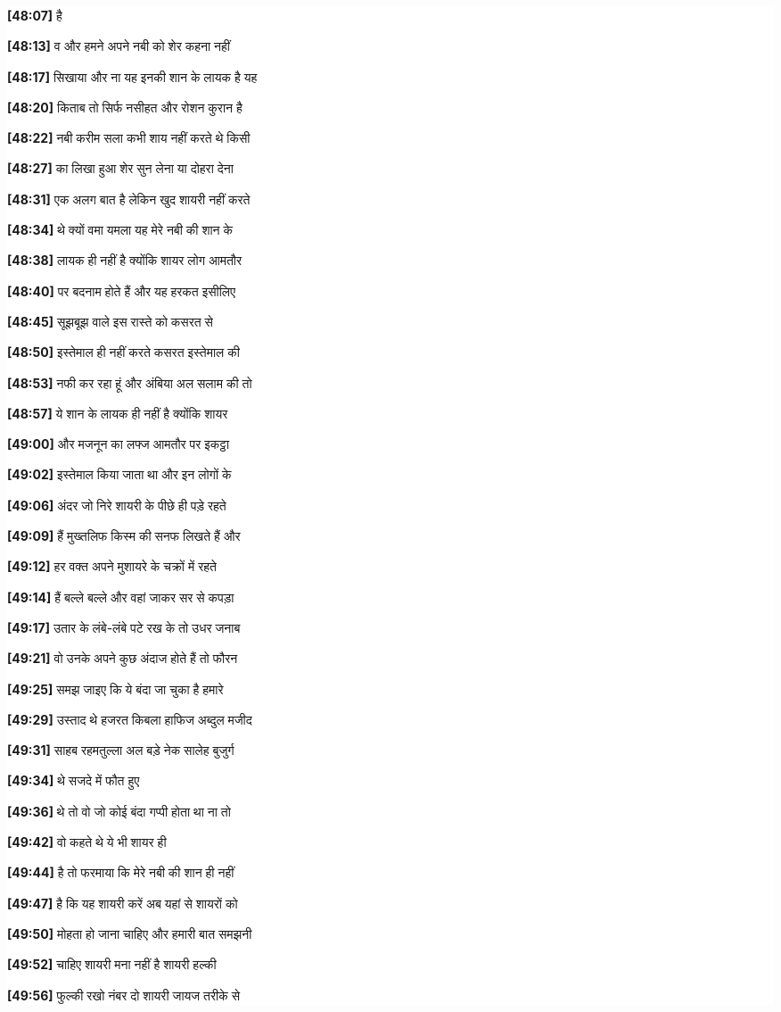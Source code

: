 **[48:07]** है

**[48:13]** व और हमने अपने नबी को शेर कहना नहीं

**[48:17]** सिखाया और ना यह इनकी शान के लायक है यह

**[48:20]** किताब तो सिर्फ नसीहत और रोशन कुरान है

**[48:22]** नबी करीम सला कभी शाय नहीं करते थे किसी

**[48:27]** का लिखा हुआ शेर सुन लेना या दोहरा देना

**[48:31]** एक अलग बात है लेकिन खुद शायरी नहीं करते

**[48:34]** थे क्यों वमा यमला यह मेरे नबी की शान के

**[48:38]** लायक ही नहीं है क्योंकि शायर लोग आमतौर

**[48:40]** पर बदनाम होते हैं और यह हरकत इसीलिए

**[48:45]** सूझबूझ वाले इस रास्ते को कसरत से

**[48:50]** इस्तेमाल ही नहीं करते कसरत इस्तेमाल की

**[48:53]** नफी कर रहा हूं और अंबिया अल सलाम की तो

**[48:57]** ये शान के लायक ही नहीं है क्योंकि शायर

**[49:00]** और मजनून का लफ्ज आमतौर पर इकट्ठा

**[49:02]** इस्तेमाल किया जाता था और इन लोगों के

**[49:06]** अंदर जो निरे शायरी के पीछे ही पड़े रहते

**[49:09]** हैं मुख्तलिफ किस्म की सनफ लिखते हैं और

**[49:12]** हर वक्त अपने मुशायरे के चक्रों में रहते

**[49:14]** हैं बल्ले बल्ले और वहां जाकर सर से कपड़ा

**[49:17]** उतार के लंबे-लंबे पटे रख के तो उधर जनाब

**[49:21]** वो उनके अपने कुछ अंदाज होते हैं तो फौरन

**[49:25]** समझ जाइए कि ये बंदा जा चुका है हमारे

**[49:29]** उस्ताद थे हजरत किबला हाफिज अब्दुल मजीद

**[49:31]** साहब रहमतुल्ला अल बड़े नेक सालेह बुजुर्ग

**[49:34]** थे सजदे में फौत हुए

**[49:36]** थे तो वो जो कोई बंदा गप्पी होता था ना तो

**[49:42]** वो कहते थे ये भी शायर ही

**[49:44]** है तो फरमाया कि मेरे नबी की शान ही नहीं

**[49:47]** है कि यह शायरी करें अब यहां से शायरों को

**[49:50]** मोहता हो जाना चाहिए और हमारी बात समझनी

**[49:52]** चाहिए शायरी मना नहीं है शायरी हल्की

**[49:56]** फुल्की रखो नंबर दो शायरी जायज तरीके से
